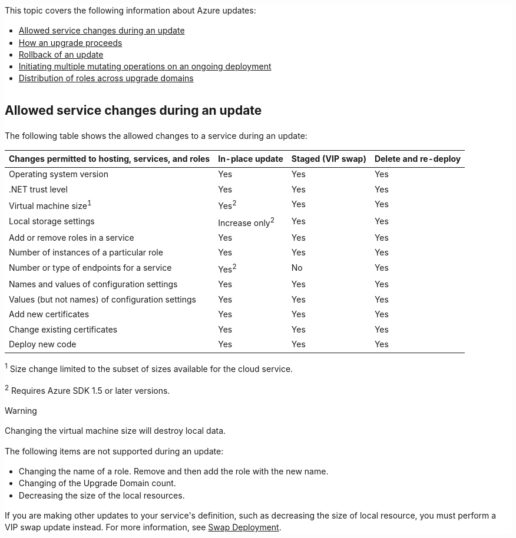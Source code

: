 This topic covers the following information about Azure updates:

* [Allowed service changes during an update](#AllowedChanges)
* [How an upgrade proceeds](#howanupgradeproceeds)
* [Rollback of an update](#RollbackofanUpdate)
* [Initiating multiple mutating operations on an ongoing deployment](#multiplemutatingoperations)
* [Distribution of roles across upgrade domains](#distributiondfroles)

<a name="AllowedChanges"></a>

## Allowed service changes during an update
The following table shows the allowed changes to a service during an update:

| Changes permitted to hosting, services, and roles | In-place update | Staged (VIP swap) | Delete and re-deploy |
| --- | --- | --- | --- |
| Operating system version |Yes |Yes |Yes |
| .NET trust level |Yes |Yes |Yes |
| Virtual machine size<sup>1</sup> |Yes<sup>2</sup> |Yes |Yes |
| Local storage settings |Increase only<sup>2</sup> |Yes |Yes |
| Add or remove roles in a service |Yes |Yes |Yes |
| Number of instances of a particular role |Yes |Yes |Yes |
| Number or type of endpoints for a service |Yes<sup>2</sup> |No |Yes |
| Names and values of configuration settings |Yes |Yes |Yes |
| Values (but not names) of configuration settings |Yes |Yes |Yes |
| Add new certificates |Yes |Yes |Yes |
| Change existing certificates |Yes |Yes |Yes |
| Deploy new code |Yes |Yes |Yes |

<sup>1</sup> Size change limited to the subset of sizes available for the cloud service.

<sup>2</sup> Requires Azure SDK 1.5 or later versions.

> [!WARNING]
> Changing the virtual machine size will destroy local data.
>
>

The following items are not supported during an update:

* Changing the name of a role. Remove and then add the role with the new name.
* Changing of the Upgrade Domain count.
* Decreasing the size of the local resources.

If you are making other updates to your service's definition, such as decreasing the size of local resource, you must perform a VIP swap update instead. For more information, see [Swap Deployment](/previous-versions/azure/reference/ee460814(v=azure.100)).
